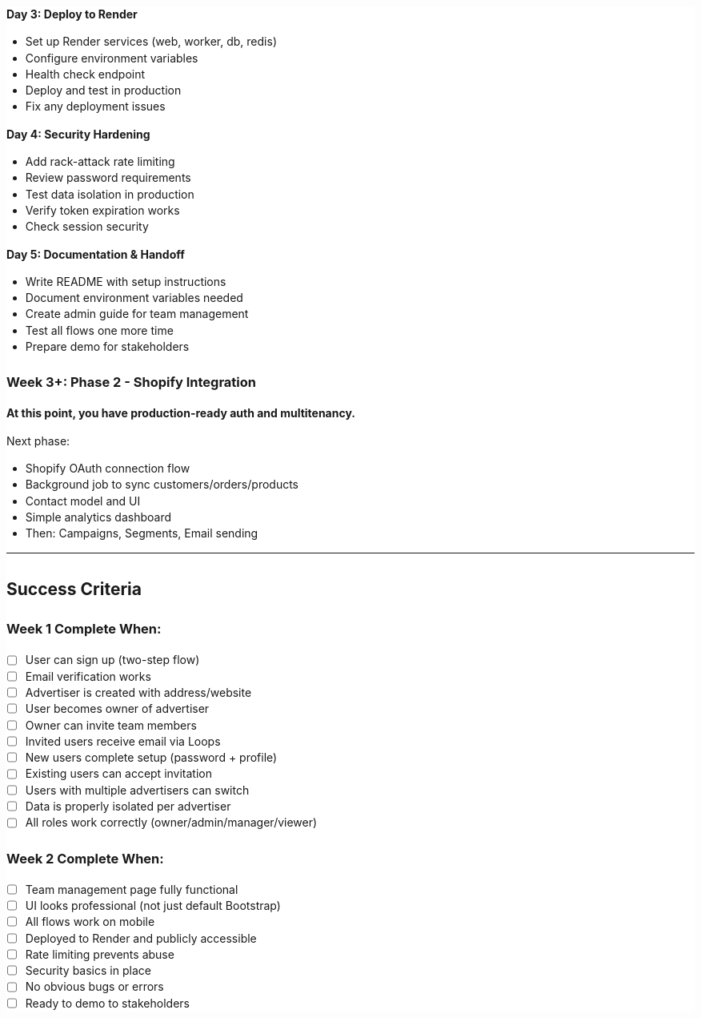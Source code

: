 **Day 3: Deploy to Render**
- Set up Render services (web, worker, db, redis)
- Configure environment variables
- Health check endpoint
- Deploy and test in production
- Fix any deployment issues

**Day 4: Security Hardening**
- Add rack-attack rate limiting
- Review password requirements
- Test data isolation in production
- Verify token expiration works
- Check session security

**Day 5: Documentation & Handoff**
- Write README with setup instructions
- Document environment variables needed
- Create admin guide for team management
- Test all flows one more time
- Prepare demo for stakeholders

### Week 3+: Phase 2 - Shopify Integration

**At this point, you have production-ready auth and multitenancy.**

Next phase:
- Shopify OAuth connection flow
- Background job to sync customers/orders/products
- Contact model and UI
- Simple analytics dashboard
- Then: Campaigns, Segments, Email sending

---

## Success Criteria

### Week 1 Complete When:
- [ ] User can sign up (two-step flow)
- [ ] Email verification works
- [ ] Advertiser is created with address/website
- [ ] User becomes owner of advertiser
- [ ] Owner can invite team members
- [ ] Invited users receive email via Loops
- [ ] New users complete setup (password + profile)
- [ ] Existing users can accept invitation
- [ ] Users with multiple advertisers can switch
- [ ] Data is properly isolated per advertiser
- [ ] All roles work correctly (owner/admin/manager/viewer)

### Week 2 Complete When:
- [ ] Team management page fully functional
- [ ] UI looks professional (not just default Bootstrap)
- [ ] All flows work on mobile
- [ ] Deployed to Render and publicly accessible
- [ ] Rate limiting prevents abuse
- [ ] Security basics in place
- [ ] No obvious bugs or errors
- [ ] Ready to demo to stakeholders
